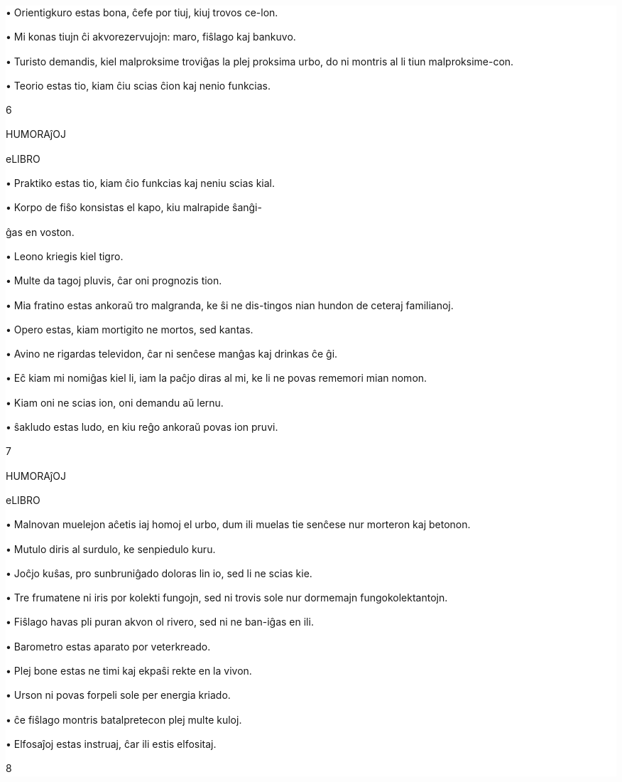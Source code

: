 • Orientigkuro estas bona, ĉefe por tiuj, kiuj trovos ce-lon. 

• Mi konas tiujn ĉi akvorezervujojn: maro, fiŝlago kaj bankuvo. 

• Turisto demandis, kiel malproksime troviĝas la plej proksima urbo, do ni montris al li tiun malproksime-con. 

• Teorio estas tio, kiam ĉiu scias ĉion kaj nenio funkcias. 

6

HUMORAĵOJ

eLIBRO

• Praktiko estas tio, kiam ĉio funkcias kaj neniu scias kial. 

• Korpo de fiŝo konsistas el kapo, kiu malrapide ŝanĝi-

ĝas en voston. 

• Leono kriegis kiel tigro. 

• Multe da tagoj pluvis, ĉar oni prognozis tion. 

• Mia fratino estas ankoraŭ tro malgranda, ke ŝi ne dis-tingos nian hundon de ceteraj familianoj. 

• Opero estas, kiam mortigito ne mortos, sed kantas. 

• Avino ne rigardas televidon, ĉar ni senĉese manĝas kaj drinkas ĉe ĝi. 

• Eĉ kiam mi nomiĝas kiel li, iam la paĉjo diras al mi, ke li ne povas rememori mian nomon. 

• Kiam oni ne scias ion, oni demandu aŭ lernu. 

• ŝakludo estas ludo, en kiu reĝo ankoraŭ povas ion pruvi. 

7

HUMORAĵOJ

eLIBRO

• Malnovan muelejon aĉetis iaj homoj el urbo, dum ili muelas tie senĉese nur morteron kaj betonon. 

• Mutulo diris al surdulo, ke senpiedulo kuru. 

• Joĉjo kuŝas, pro sunbruniĝado doloras lin io, sed li ne scias kie. 

• Tre frumatene ni iris por kolekti fungojn, sed ni trovis sole nur dormemajn fungokolektantojn. 

• Fiŝlago havas pli puran akvon ol rivero, sed ni ne ban-iĝas en ili. 

• Barometro estas aparato por veterkreado. 

• Plej bone estas ne timi kaj ekpaŝi rekte en la vivon. 

• Urson ni povas forpeli sole per energia kriado. 

• ĉe fiŝlago montris batalpretecon plej multe kuloj. 

• Elfosaĵoj estas instruaj, ĉar ili estis elfositaj. 

8
